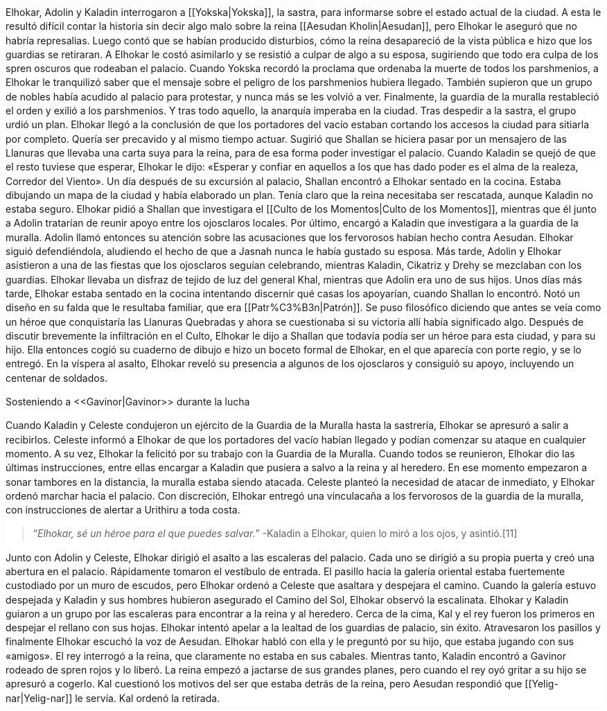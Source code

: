 Elhokar, Adolin y Kaladin interrogaron a [[Yokska\|Yokska]], la sastra, para informarse sobre el estado actual de la ciudad. A esta le resultó difícil contar la historia sin decir algo malo sobre la reina [[Aesudan Kholin\|Aesudan]], pero Elhokar le aseguró que no habría represalias. Luego contó que se habían producido disturbios, cómo la reina desapareció de la vista pública e hizo que los guardias se retiraran. A Elhokar le costó asimilarlo y se resistió a culpar de algo a su esposa, sugiriendo que todo era culpa de los spren oscuros que rodeaban el palacio. Cuando Yokska recordó la proclama que ordenaba la muerte de todos los parshmenios, a Elhokar le tranquilizó saber que el mensaje sobre el peligro de los parshmenios hubiera llegado. También supieron que un grupo de nobles había acudido al palacio para protestar, y nunca más se les volvió a ver. Finalmente, la guardia de la muralla restableció el orden y exilió a los parshmenios. Y tras todo aquello, la anarquía imperaba en la ciudad. Tras despedir a la sastra, el grupo urdió un plan. Elhokar llegó a la conclusión de que los portadores del vacío estaban cortando los accesos la ciudad para sitiarla por completo. Quería ser precavido y al mismo tiempo actuar. Sugirió que Shallan se hiciera pasar por un mensajero de las Llanuras que llevaba una carta suya para la reina, para de esa forma poder investigar el palacio. Cuando Kaladin se quejó de que el resto tuviese que esperar, Elhokar le dijo: «Esperar y confiar en aquellos a los que has dado poder es el alma de la realeza, Corredor del Viento».
Un día después de su excursión al palacio, Shallan encontró a Elhokar sentado en la cocina. Estaba dibujando un mapa de la ciudad y había elaborado un plan. Tenía claro que la reina necesitaba ser rescatada, aunque Kaladin no estaba seguro. Elhokar pidió a Shallan que investigara el [[Culto de los Momentos\|Culto de los Momentos]], mientras que él junto a Adolin tratarían de reunir apoyo entre los ojosclaros locales. Por último, encargó a Kaladin que investigara a la guardia de la muralla. Adolin llamó entonces su atención sobre las acusaciones que los fervorosos habían hecho contra Aesudan. Elhokar siguió defendiéndola, aludiendo el hecho de que a Jasnah nunca le había gustado su esposa.
Más tarde, Adolin y Elhokar asistieron a una de las fiestas que los ojosclaros seguían celebrando, mientras Kaladin, Cikatriz y Drehy se mezclaban con los guardias. Elhokar llevaba un disfraz de tejido de luz del general Khal, mientras que Adolin era uno de sus hijos. Unos días más tarde, Elhokar estaba sentado en la cocina intentando discernir qué casas los apoyarían, cuando Shallan lo encontró. Notó un diseño en su falda que le resultaba familiar, que era [[Patr%C3%B3n\|Patrón]]. Se puso filosófico diciendo que antes se veía como un héroe que conquistaría las Llanuras Quebradas y ahora se cuestionaba si su victoria allí había significado algo. Después de discutir brevemente la infiltración en el Culto, Elhokar le dijo a Shallan que todavía podía ser un héroe para esta ciudad, y para su hijo. Ella entonces cogió su cuaderno de dibujo e hizo un boceto formal de Elhokar, en el que aparecía con porte regio, y se lo entregó.
En la víspera al asalto, Elhokar reveló su presencia a algunos de los ojosclaros y consiguió su apoyo, incluyendo un centenar de soldados.

  Sosteniendo a <<Gavinor\|Gavinor>> durante la lucha

Cuando Kaladin y Celeste condujeron un ejército de la Guardia de la Muralla hasta la sastrería, Elhokar se apresuró a salir a recibirlos. Celeste informó a Elhokar de que los portadores del vacío habían llegado y podían comenzar su ataque en cualquier momento. A su vez, Elhokar la felicitó por su trabajo con la Guardia de la Muralla. Cuando todos se reunieron, Elhokar dio las últimas instrucciones, entre ellas encargar a Kaladin que pusiera a salvo a la reina y al heredero. En ese momento empezaron a sonar tambores en la distancia, la muralla estaba siendo atacada. Celeste planteó la necesidad de atacar de inmediato, y Elhokar ordenó marchar hacia el palacio. Con discreción, Elhokar entregó una vinculacaña a los fervorosos de la guardia de la muralla, con instrucciones de alertar a Urithiru a toda costa.

>“*Elhokar, sé un héroe para el que puedes salvar.*”
\-Kaladin a Elhokar, quien lo miró a los ojos, y asintió.[11]

Junto con Adolin y Celeste, Elhokar dirigió el asalto a las escaleras del palacio. Cada uno se dirigió a su propia puerta y creó una abertura en el palacio. Rápidamente tomaron el vestíbulo de entrada. El pasillo hacia la galería oriental estaba fuertemente custodiado por un muro de escudos, pero Elhokar ordenó a Celeste que asaltara y despejara el camino. Cuando la galería estuvo despejada y Kaladin y sus hombres hubieron asegurado el Camino del Sol, Elhokar observó la escalinata. Elhokar y Kaladin guiaron a un grupo por las escaleras para encontrar a la reina y al heredero. Cerca de la cima, Kal y el rey fueron los primeros en despejar el rellano con sus hojas. Elhokar intentó apelar a la lealtad de los guardias de palacio, sin éxito. Atravesaron los pasillos y finalmente Elhokar escuchó la voz de Aesudan. Elhokar habló con ella y le preguntó por su hijo, que estaba jugando con sus «amigos». El rey interrogó a la reina, que claramente no estaba en sus cabales. Mientras tanto, Kaladin encontró a Gavinor rodeado de spren rojos y lo liberó. La reina empezó a jactarse de sus grandes planes, pero cuando el rey oyó gritar a su hijo se apresuró a cogerlo. Kal cuestionó los motivos del ser que estaba detrás de la reina, pero Aesudan respondió que [[Yelig-nar\|Yelig-nar]] le servía. Kal ordenó la retirada.